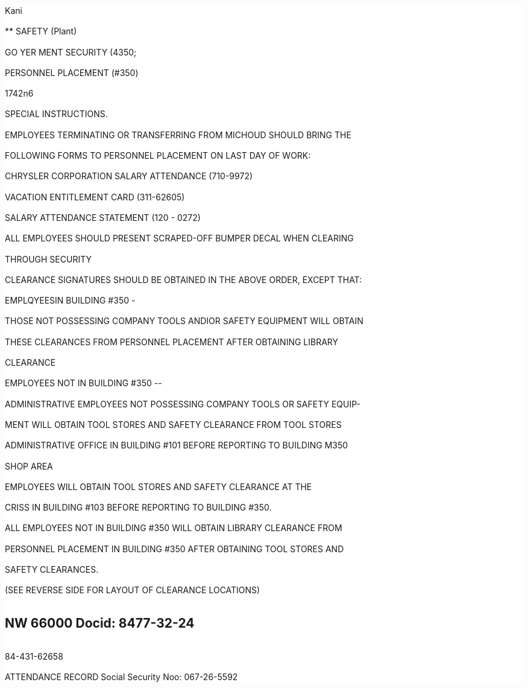 Kani

** SAFETY (Plant)

GO YER MENT SECURITY (4350;

PERSONNEL PLACEMENT (#350)

1742n6

SPECIAL INSTRUCTIONS.

EMPLOYEES TERMINATING OR TRANSFERRING FROM MICHOUD SHOULD BRING THE

FOLLOWING FORMS TO PERSONNEL PLACEMENT ON LAST DAY OF WORK:

CHRYSLER CORPORATION SALARY ATTENDANCE (710-9972)

VACATION ENTITLEMENT CARD (311-62605)

SALARY ATTENDANCE STATEMENT (120 - 0272)

ALL EMPLOYEES SHOULD PRESENT SCRAPED-OFF BUMPER DECAL WHEN CLEARING

THROUGH SECURITY

CLEARANCE SIGNATURES SHOULD BE OBTAINED IN THE ABOVE ORDER, EXCEPT THAT:

EMPLQYEESIN BUILDING #350 -

THOSE NOT POSSESSING COMPANY TOOLS ANDIOR SAFETY EQUIPMENT WILL OBTAIN

THESE CLEARANCES FROM PERSONNEL PLACEMENT AFTER OBTAINING LIBRARY

CLEARANCE

EMPLOYEES NOT IN BUILDING #350 --

ADMINISTRATIVE EMPLOYEES NOT POSSESSING COMPANY TOOLS OR SAFETY EQUIP-

MENT WILL OBTAIN TOOL STORES AND SAFETY CLEARANCE FROM TOOL STORES

ADMINISTRATIVE OFFICE IN BUILDING #101 BEFORE REPORTING TO BUILDING M350

SHOP AREA

EMPLOYEES WILL OBTAIN TOOL STORES AND SAFETY CLEARANCE AT THE

CRISS IN BUILDING #103 BEFORE REPORTING TO BUILDING #350.

ALL EMPLOYEES NOT IN BUILDING #350 WILL OBTAIN LIBRARY CLEARANCE FROM

PERSONNEL PLACEMENT IN BUILDING #350 AFTER OBTAINING TOOL STORES AND

SAFETY CLEARANCES.

(SEE REVERSE SIDE FOR LAYOUT OF CLEARANCE LOCATIONS)

NW 66000 Docid: 8477-32-24
---

##
84-431-62658

ATTENDANCE RECORD
Social Security Noo: 067-26-5592
